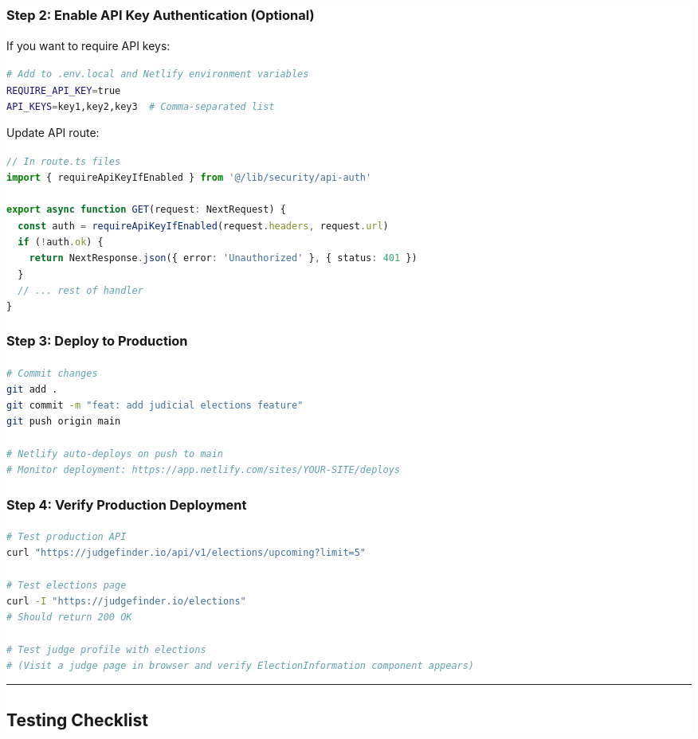 ### Step 2: Enable API Key Authentication (Optional)

If you want to require API keys:

```bash
# Add to .env.local and Netlify environment variables
REQUIRE_API_KEY=true
API_KEYS=key1,key2,key3  # Comma-separated list
```

Update API route:
```typescript
// In route.ts files
import { requireApiKeyIfEnabled } from '@/lib/security/api-auth'

export async function GET(request: NextRequest) {
  const auth = requireApiKeyIfEnabled(request.headers, request.url)
  if (!auth.ok) {
    return NextResponse.json({ error: 'Unauthorized' }, { status: 401 })
  }
  // ... rest of handler
}
```

### Step 3: Deploy to Production

```bash
# Commit changes
git add .
git commit -m "feat: add judicial elections feature"
git push origin main

# Netlify auto-deploys on push to main
# Monitor deployment: https://app.netlify.com/sites/YOUR-SITE/deploys
```

### Step 4: Verify Production Deployment

```bash
# Test production API
curl "https://judgefinder.io/api/v1/elections/upcoming?limit=5"

# Test elections page
curl -I "https://judgefinder.io/elections"
# Should return 200 OK

# Test judge profile with elections
# (Visit a judge page in browser and verify ElectionInformation component appears)
```

---

## Testing Checklist
